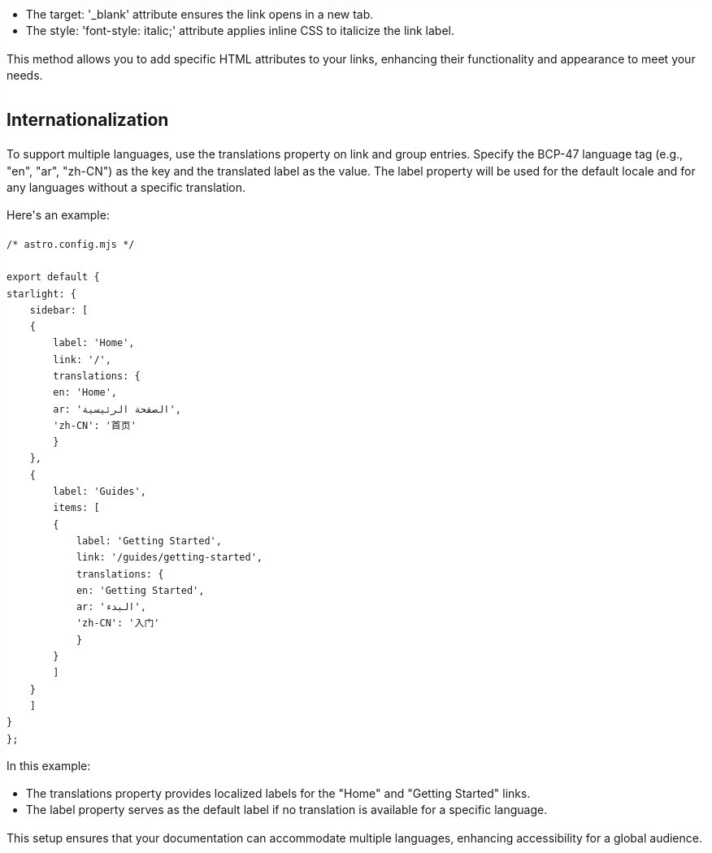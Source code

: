 - The target: '_blank' attribute ensures the link opens in a new tab.
- The style: 'font-style: italic;' attribute applies inline CSS to italicize the link label.

This method allows you to add specific HTML attributes to your links, enhancing their functionality and appearance to meet your needs.

## Internationalization

To support multiple languages, use the translations property on link and group entries. Specify the BCP-47 language tag (e.g., "en", "ar", "zh-CN") as the key and the translated label as the value. The label property will be used for the default locale and for any languages without a specific translation.

Here's an example:

    /* astro.config.mjs */

    export default {
    starlight: {
        sidebar: [
        {
            label: 'Home',
            link: '/',
            translations: {
            en: 'Home',
            ar: 'الصفحة الرئيسية',
            'zh-CN': '首页'
            }
        },
        {
            label: 'Guides',
            items: [
            {
                label: 'Getting Started',
                link: '/guides/getting-started',
                translations: {
                en: 'Getting Started',
                ar: 'البدء',
                'zh-CN': '入门'
                }
            }
            ]
        }
        ]
    }
    };

In this example:

- The translations property provides localized labels for the "Home" and "Getting Started" links.
- The label property serves as the default label if no translation is available for a specific language.

This setup ensures that your documentation can accommodate multiple languages, enhancing accessibility for a global audience.
